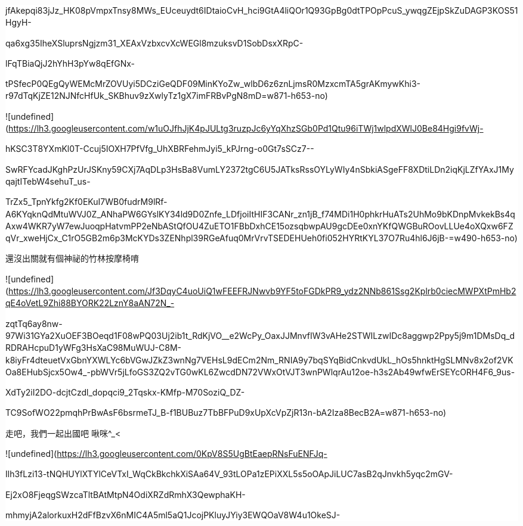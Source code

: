 jfAkepqi83jJz_HK08pVmpxTnsy8MWs_EUceuydt6IDtaioCvH_hci9GtA4liQOr1Q93GpBg0dtTPOpPcuS_ywqgZEjpSkZuDAGP3KOS51HgyH-

qa6xg35IheXSluprsNgjzm31_XEAxVzbxcvXcWEGl8mzuksvD1SobDsxXRpC-

lFqTBiaQjJ2hYhH3pYw8qEfGNx-

tPSfecP0QEgQyWEMcMrZOVUyi5DCziGeQDF09MinKYoZw_wlbD6z6znLjmsR0MzxcmTA5grAKmywKhi3-r97dTqKjZE12NJNfcHfUk_SKBhuv9zXwlyTz1gX7imFRBvPgN8mD=w871-h653-no)


  

  

![undefined](https://lh3.googleusercontent.com/w1uOJfhJjK4pJULtg3ruzpJc6yYqXhzSGb0Pd1Qtu96iTWj1wlpdXWlJ0Be84Hgi9fvWj-

hKSC3T8YXmKl0T-Ccuj5IOXH7PfVfg_UhXBRFehmJyi5_kPJrng-o0Gt7sSCz7--

SwRFYcadJKghPzUrJSKny59CXj7AqDLp3HsBa8VumLY2372tgC6U5JATksRssOYLyWIy4nSbkiASgeFF8XDtiLDn2iqKjLZfYAxJ1MyqajtITebW4sehuT_us-

TrZx5_TpnYkfg2Kf0EKuI7WB0fudrM9lRf-A6KYqknQdMtuWVJ0Z_ANhaPW6GYslKY34ld9D0Znfe_LDfjoiItHIF3CANr_zn1jB_f74MDi1H0phkrHuATs2UhMo9bKDnpMvkekBs4qAxw4WKR7yW7ewJuoqpHatvmPP2eNbAStQfOU4ZuETO1FBbDxhCE15ozsqbwpAU9gcDEe0xnYKfQWGBuROovLLUe4oXQxw6FZqVr_xweHjCx_C1rO5GB2m6p3McKYDs3ZENhpl39RGeAfuq0MrVrvTSEDEHUeh0fi052HYRtKYL37O7Ru4hl6J6jB-=w490-h653-no)


  

  

還沒出關就有個神祕的竹林按摩椅唷

  

  

![undefined](https://lh3.googleusercontent.com/Jf3DqyC4uoUiQ1wFEEFRJNwvb9YF5toFGDkPR9_ydz2NNb861Ssg2Kplrb0ciecMWPXtPmHb2qE4oVetL9Zhi88BYORK22LznY8aAN72N_-

zqtTq6ay8nw-97Wi31GYa2XuOEF3BOeqd1F08wPQ03Uj2ib1t_RdKjVO__e2WcPy_OaxJJMnvfIW3vAHe2STWILzwIDc8aggwp2Ppy5j9m1DMsDq_dRDRAHcpuD1yWFg3HsXaC98MuWUJ-C8M-k8iyFr4dteuetVxGbnYXWLYc6bVGwJZkZ3wnNg7VEHsL9dECm2Nm_RNIA9y7bqSYqBidCnkvdUkL_hOs5hnktHgSLMNv8x2of2VKOa8EHubSjcx5Ow4_-pbWVr5jLfoGS3ZQ2vTG0wKL6ZwcdDN72VWxOtVJT3wnPWlqrAu12oe-h3s2Ab49wfwErSEYcORH4F6_9us-

XdTy2iI2DO-dcjtCzdl_dopqci9_2Tqskx-KMfp-M70SoziQ_DZ-

TC9SofWO22pmqhPrBwAsF6bsrmeTJ_B-f1BUBuz7TbBFPuD9xUpXcVpZjR13n-bA2Iza8BecB2A=w871-h653-no)


  

  

走吧，我們一起出國吧 啾咪^_<

  

  

![undefined](https://lh3.googleusercontent.com/0KpV8S5UgBtEaepRNsFuENFJq-

Ilh3fLzi13-tNQHUYlXTYlCeVTxI_WqCkBkchkXiSAa64V_93tLOPa1zEPiXXL5s5oOApJiLUC7asB2qJnvkh5yqc2mGV-

Ej2xO8FjeqgSWzcaTltBAtMtpN4OdiXRZdRmhX3QewphaKH-

mhmyjA2alorkuxH2dFfBzvX6nMIC4A5ml5aQ1JcojPKluyJYiy3EWQOaV8W4u1OkeSJ-
